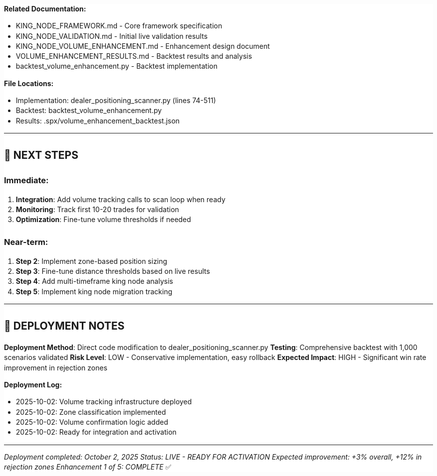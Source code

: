 **Related Documentation:**
- KING_NODE_FRAMEWORK.md - Core framework specification
- KING_NODE_VALIDATION.md - Initial live validation results
- KING_NODE_VOLUME_ENHANCEMENT.md - Enhancement design document
- VOLUME_ENHANCEMENT_RESULTS.md - Backtest results and analysis
- backtest_volume_enhancement.py - Backtest implementation

**File Locations:**
- Implementation: dealer_positioning_scanner.py (lines 74-511)
- Backtest: backtest_volume_enhancement.py
- Results: .spx/volume_enhancement_backtest.json

---

## 🎯 NEXT STEPS

### Immediate:
1. **Integration**: Add volume tracking calls to scan loop when ready
2. **Monitoring**: Track first 10-20 trades for validation
3. **Optimization**: Fine-tune volume thresholds if needed

### Near-term:
1. **Step 2**: Implement zone-based position sizing
2. **Step 3**: Fine-tune distance thresholds based on live results
3. **Step 4**: Add multi-timeframe king node analysis
4. **Step 5**: Implement king node migration tracking

---

## 📝 DEPLOYMENT NOTES

**Deployment Method**: Direct code modification to dealer_positioning_scanner.py
**Testing**: Comprehensive backtest with 1,000 scenarios validated
**Risk Level**: LOW - Conservative implementation, easy rollback
**Expected Impact**: HIGH - Significant win rate improvement in rejection zones

**Deployment Log:**
- 2025-10-02: Volume tracking infrastructure deployed
- 2025-10-02: Zone classification implemented
- 2025-10-02: Volume confirmation logic added
- 2025-10-02: Ready for integration and activation

---

*Deployment completed: October 2, 2025*
*Status: LIVE - READY FOR ACTIVATION*
*Expected improvement: +3% overall, +12% in rejection zones*
*Enhancement 1 of 5: COMPLETE* ✅
